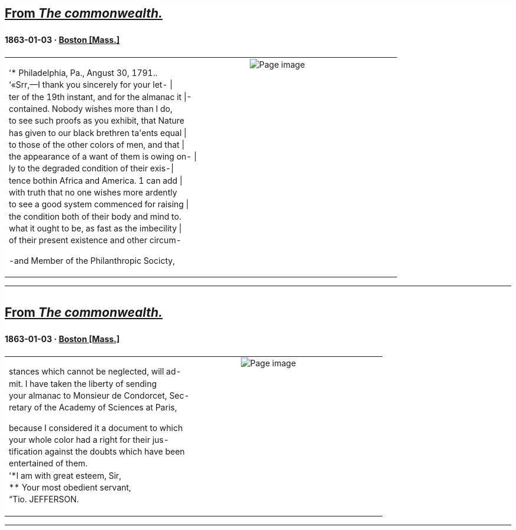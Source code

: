 
## [From _The commonwealth._](https://archive.org/details/sim_boston-commonwealth_1863-01-03_1_18/page/n0/mode/1up?view=theater)

#### 1863-01-03 &middot; [Boston [Mass.]](http://dbpedia.org/resource/Boston)

<table style="width: 100%;"><tr><td style="width: 50%">

  
‘* Philadelphia, Pa., Angust 30, 1791..  
‘«Srr,—I thank you sincerely for your let- |  
ter of the 19th instant, and for the almanac it |-  
contained. Nobody wishes more than I do,  
to see such proofs as you exhibit, that Nature  
has given to our black brethren ta&#x27;ents equal |  
to those of the other colors of men, and that |  
the appearance of a want of them is owing on- |  
ly to the degraded condition of their exis-|  
tence bothin Africa and America. 1 can add |  
with truth that no one wishes more ardently  
to see a good system commenced for raising |  
the condition both of their body and mind to.  
what it ought to be, as fast as the imbecility |  
of their present existence and other circum-  
  
-and Member of the Philanthropic Socicty,
</td><td style="width: 50%; max-height: 75%; margin: auto; display: block;">
<img alt="Page image" src="https://iiif.archive.org/image/iiif/2/sim_boston-commonwealth_1863-01-03_1_18%2Fsim_boston-commonwealth_1863-01-03_1_18_jp2.zip%2Fsim_boston-commonwealth_1863-01-03_1_18_jp2%2Fsim_boston-commonwealth_1863-01-03_1_18_0000.jp2/pct:54.62913553895411,15.075944170771757,24.05282817502668,78.97167487684729/,600/0/default.jpg"/>
</td>
</tr></table>

---

## [From _The commonwealth._](https://archive.org/details/sim_boston-commonwealth_1863-01-03_1_18/page/n0/mode/1up?view=theater)

#### 1863-01-03 &middot; [Boston [Mass.]](http://dbpedia.org/resource/Boston)

<table style="width: 100%;"><tr><td style="width: 50%">

  
stances which cannot be neglected, will ad-  
mit. I have taken the liberty of sending  
your almanac to Monsieur de Condorcet, Sec-  
retary of the Academy of Sciences at Paris,  
  
because I considered it a document to which  
your whole color had a right for their jus-  
tification against the doubts which have been  
entertained of them.  
‘*l am with great esteem, Sir,  
** Your most obedient servant,  
“Tio. JEFFERSON.
</td><td style="width: 50%; max-height: 75%; margin: auto; display: block;">
<img alt="Page image" src="https://iiif.archive.org/image/iiif/2/sim_boston-commonwealth_1863-01-03_1_18%2Fsim_boston-commonwealth_1863-01-03_1_18_jp2.zip%2Fsim_boston-commonwealth_1863-01-03_1_18_jp2%2Fsim_boston-commonwealth_1863-01-03_1_18_0000.jp2/pct:67.32924226254002,13.279967159277504,11.406083244397012,5.223727422003284/600,/0/default.jpg"/>
</td>
</tr></table>

---